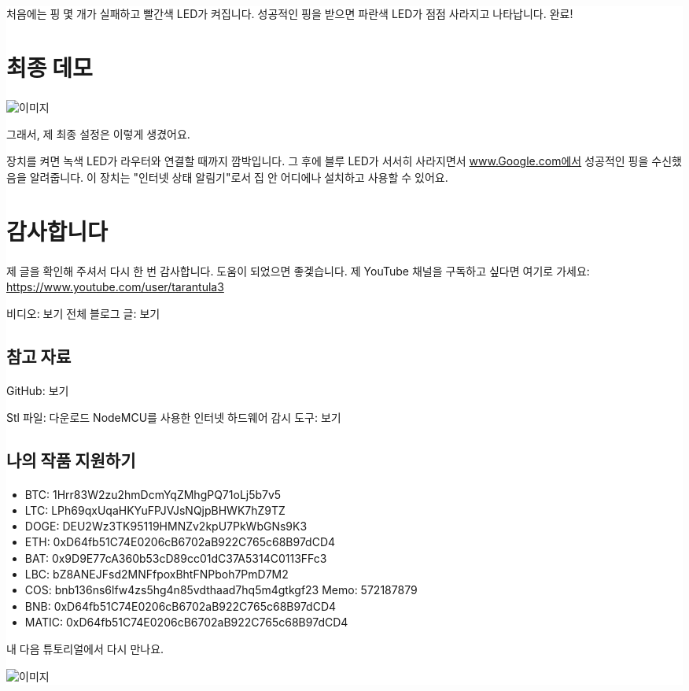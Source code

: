 처음에는 핑 몇 개가 실패하고 빨간색 LED가 켜집니다. 성공적인 핑을 받으면 파란색 LED가 점점 사라지고 나타납니다. 완료!

# 최종 데모

![이미지](/assets/img/2024-08-03-DestinyInternetGhostInternetNotifier_10.png)

<div class="content-ad"></div>

그래서, 제 최종 설정은 이렇게 생겼어요.

장치를 켜면 녹색 LED가 라우터와 연결할 때까지 깜박입니다. 그 후에 블루 LED가 서서히 사라지면서 www.Google.com에서 성공적인 핑을 수신했음을 알려줍니다.
이 장치는 "인터넷 상태 알림기"로서 집 안 어디에나 설치하고 사용할 수 있어요.

# 감사합니다

제 글을 확인해 주셔서 다시 한 번 감사합니다. 도움이 되었으면 좋겣습니다.
제 YouTube 채널을 구독하고 싶다면 여기로 가세요: https://www.youtube.com/user/tarantula3

<div class="content-ad"></div>

비디오: 보기
전체 블로그 글: 보기

## 참고 자료

GitHub: 보기

Stl 파일: 다운로드
NodeMCU를 사용한 인터넷 하드웨어 감시 도구: 보기

<div class="content-ad"></div>

## 나의 작품 지원하기

- BTC: 1Hrr83W2zu2hmDcmYqZMhgPQ71oLj5b7v5
- LTC: LPh69qxUqaHKYuFPJVJsNQjpBHWK7hZ9TZ
- DOGE: DEU2Wz3TK95119HMNZv2kpU7PkWbGNs9K3
- ETH: 0xD64fb51C74E0206cB6702aB922C765c68B97dCD4
- BAT: 0x9D9E77cA360b53cD89cc01dC37A5314C0113FFc3
- LBC: bZ8ANEJFsd2MNFfpoxBhtFNPboh7PmD7M2
- COS: bnb136ns6lfw4zs5hg4n85vdthaad7hq5m4gtkgf23 Memo: 572187879
- BNB: 0xD64fb51C74E0206cB6702aB922C765c68B97dCD4
- MATIC: 0xD64fb51C74E0206cB6702aB922C765c68B97dCD4

내 다음 튜토리얼에서 다시 만나요.

![이미지](/assets/img/2024-08-03-DestinyInternetGhostInternetNotifier_11.png)
